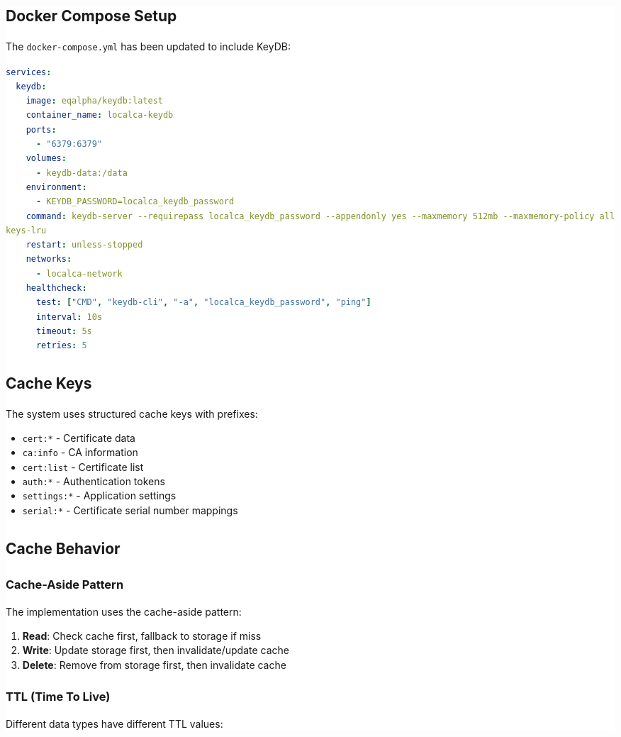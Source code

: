 ## Docker Compose Setup

The `docker-compose.yml` has been updated to include KeyDB:

```yaml
services:
  keydb:
    image: eqalpha/keydb:latest
    container_name: localca-keydb
    ports:
      - "6379:6379"
    volumes:
      - keydb-data:/data
    environment:
      - KEYDB_PASSWORD=localca_keydb_password
    command: keydb-server --requirepass localca_keydb_password --appendonly yes --maxmemory 512mb --maxmemory-policy allkeys-lru
    restart: unless-stopped
    networks:
      - localca-network
    healthcheck:
      test: ["CMD", "keydb-cli", "-a", "localca_keydb_password", "ping"]
      interval: 10s
      timeout: 5s
      retries: 5
```

## Cache Keys

The system uses structured cache keys with prefixes:

- `cert:*` - Certificate data
- `ca:info` - CA information
- `cert:list` - Certificate list
- `auth:*` - Authentication tokens
- `settings:*` - Application settings
- `serial:*` - Certificate serial number mappings

## Cache Behavior

### Cache-Aside Pattern

The implementation uses the cache-aside pattern:

1. **Read**: Check cache first, fallback to storage if miss
2. **Write**: Update storage first, then invalidate/update cache
3. **Delete**: Remove from storage first, then invalidate cache

### TTL (Time To Live)

Different data types have different TTL values:
